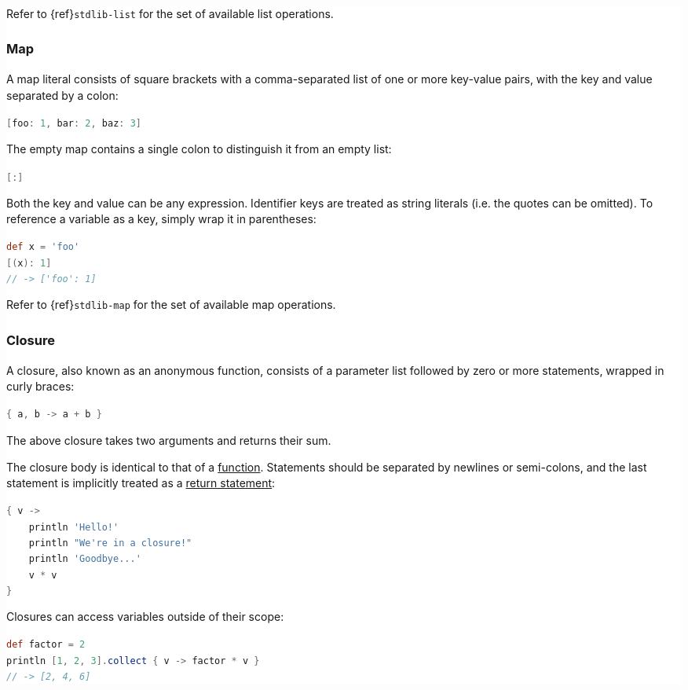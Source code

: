 Refer to {ref}`stdlib-list` for the set of available list operations.

### Map

A map literal consists of square brackets with a comma-separated list of one or more key-value pairs, with the key and value separated by a colon:

```groovy
[foo: 1, bar: 2, baz: 3]
```

The empty map contains a single colon to distinguish it from an empty list:

```groovy
[:]
```

Both the key and value can be any expression. Identifier keys are treated as string literals (i.e. the quotes can be omitted). To reference a variable as a key, simply wrap it in parentheses:

```groovy
def x = 'foo'
[(x): 1]
// -> ['foo': 1]
```

Refer to {ref}`stdlib-map` for the set of available map operations.

### Closure

A closure, also known as an anonymous function, consists of a parameter list followed by zero or more statements, wrapped in curly braces:

```groovy
{ a, b -> a + b }
```

The above closure takes two arguments and returns their sum.

The closure body is identical to that of a [function](#function). Statements should be separated by newlines or semi-colons, and the last statement is implicitly treated as a [return statement](#return):

```groovy
{ v ->
    println 'Hello!'
    println "We're in a closure!"
    println 'Goodbye...'
    v * v
}
```

Closures can access variables outside of their scope:

```groovy
def factor = 2
println [1, 2, 3].collect { v -> factor * v }
// -> [2, 4, 6]
```
